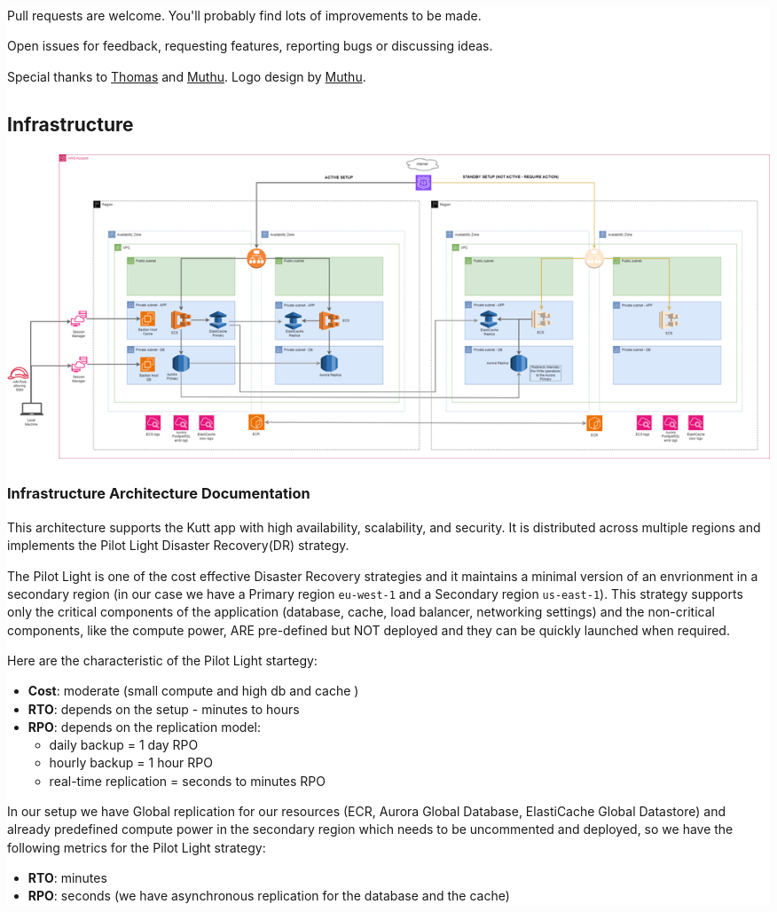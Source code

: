 Pull requests are welcome. You'll probably find lots of improvements to be made.

Open issues for feedback, requesting features, reporting bugs or discussing ideas.

Special thanks to [Thomas](https://github.com/trgwii) and [Muthu](https://github.com/MKRhere). Logo design by [Muthu](https://github.com/MKRhere).

## Infrastructure

![Diagram](docs/images/kutt-arch.png)

### Infrastructure Architecture Documentation

This architecture supports the Kutt app with high availability, scalability, and security. It is distributed across multiple regions and implements the Pilot Light Disaster Recovery(DR) strategy.

The Pilot Light is one of the cost effective Disaster Recovery strategies and it maintains a minimal version of an envrionment in a secondary region (in our case we have a Primary region `eu-west-1` and a Secondary region `us-east-1`). This strategy supports only the critical components of the application (database, cache, load balancer, networking settings) and the non-critical components, like the compute power, ARE pre-defined but NOT deployed and they can be quickly launched when required.

Here are the characteristic of the Pilot Light startegy:
- **Cost**: moderate (small compute and high db and cache )
- **RTO**: depends on the setup - minutes to hours
- **RPO**: depends on the replication model:
    - daily backup = 1 day RPO
    - hourly backup = 1 hour RPO
    - real-time replication = seconds to minutes RPO

In our setup we have Global replication for our resources (ECR, Aurora Global Database, ElastiCache Global Datastore) and already predefined compute power in the secondary region which needs to be uncommented and deployed, so we have the following metrics for the Pilot Light strategy:
- **RTO**: minutes
- **RPO**: seconds (we have asynchronous replication for the database and the cache)
